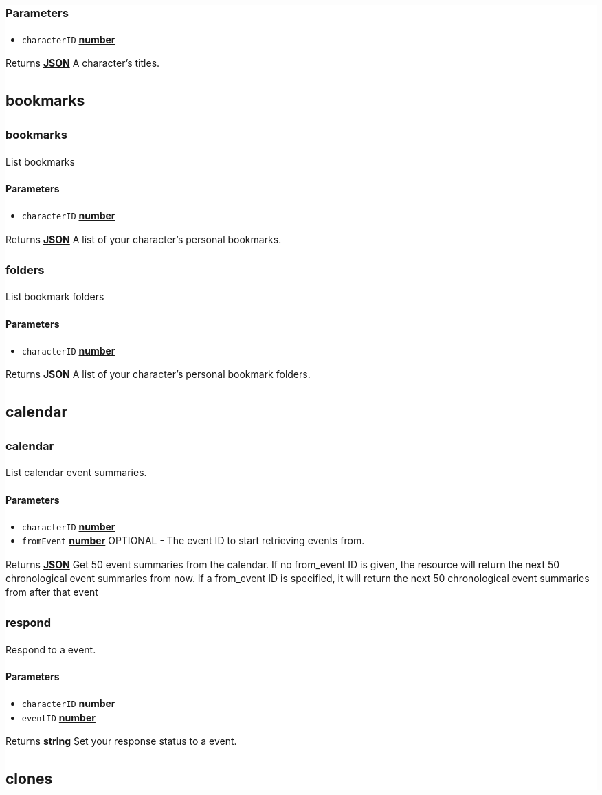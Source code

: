 ### Parameters

-   `characterID` **[number][221]** 

Returns **[JSON][220]** A character’s titles.

## bookmarks

### bookmarks

List bookmarks

#### Parameters

-   `characterID` **[number][221]** 

Returns **[JSON][220]** A list of your character’s personal bookmarks.

### folders

List bookmark folders

#### Parameters

-   `characterID` **[number][221]** 

Returns **[JSON][220]** A list of your character’s personal bookmark folders.

## calendar

### calendar

List calendar event summaries.

#### Parameters

-   `characterID` **[number][221]** 
-   `fromEvent` **[number][221]** OPTIONAL - The event ID to start retrieving events from.

Returns **[JSON][220]** Get 50 event summaries from the calendar. If no from_event ID is given, the resource will return the next 50 chronological event summaries from now. If a from_event ID is specified, it will return the next 50 chronological event summaries from after that event

### respond

Respond to a event.

#### Parameters

-   `characterID` **[number][221]** 
-   `eventID` **[number][221]** 

Returns **[string][222]** Set your response status to a event.

## clones


[1]: #affiliation
[2]: #parameters
[3]: #corphistory
[4]: #parameters-1
[5]: #portrait
[6]: #parameters-2
[7]: #info
[8]: #parameters-3
[9]: #agentsresearch
[10]: #parameters-4
[11]: #blueprints
[12]: #parameters-5
[13]: #cspa
[14]: #parameters-6
[15]: #fatigue
[16]: #parameters-7
[17]: #medals
[18]: #parameters-8
[19]: #roles
[20]: #parameters-9
[21]: #standings
[22]: #parameters-10
[23]: #stats
[24]: #parameters-11
[25]: #titles
[26]: #parameters-12
[27]: #bookmarks
[28]: #bookmarks-1
[29]: #parameters-13
[30]: #folders
[31]: #parameters-14
[32]: #calendar
[33]: #calendar-1
[34]: #parameters-15
[35]: #respond
[36]: #parameters-16
[37]: #clones
[38]: #clones-1
[39]: #parameters-17
[40]: #implants
[41]: #parameters-18
[42]: #clones-2
[43]: #clones-3
[44]: #parameters-19
[45]: #implants-1
[46]: #parameters-20
[47]: #contacts
[48]: #contacts-1
[49]: #parameters-21
[50]: #addcontacts
[51]: #parameters-22
[52]: #deletecontacts
[53]: #parameters-23
[54]: #editcontacts
[55]: #parameters-24
[56]: #contacts-2
[57]: #contacts-3
[58]: #parameters-25
[59]: #addcontacts-1
[60]: #parameters-26
[61]: #deletecontacts-1
[62]: #parameters-27
[63]: #editcontacts-1
[64]: #parameters-28
[65]: #contracts
[66]: #contracts-1
[67]: #parameters-29
[68]: #bids
[69]: #parameters-30
[70]: #items
[71]: #parameters-31
[72]: #contracts-2
[73]: #contracts-3
[74]: #parameters-32
[75]: #bids-1
[76]: #parameters-33
[77]: #items-1
[78]: #parameters-34
[79]: #contracts-4
[80]: #contracts-5
[81]: #parameters-35
[82]: #bids-2
[83]: #parameters-36
[84]: #items-2
[85]: #parameters-37
[86]: #industry
[87]: #jobs
[88]: #parameters-38
[89]: #ledger
[90]: #parameters-39
[91]: #industry-1
[92]: #jobs-1
[93]: #parameters-40
[94]: #ledger-1
[95]: #parameters-41
[96]: #industry-2
[97]: #jobs-2
[98]: #parameters-42
[99]: #ledger-2
[100]: #parameters-43
[101]: #notifications
[102]: #notifications-1
[103]: #parameters-44
[104]: #contacts-4
[105]: #parameters-45
[106]: #notifications-2
[107]: #notifications-3
[108]: #parameters-46
[109]: #contacts-5
[110]: #parameters-47
[111]: #notifications-4
[112]: #notifications-5
[113]: #parameters-48
[114]: #contacts-6
[115]: #parameters-49
[116]: #killmails
[117]: #recent
[118]: #parameters-50
[119]: #killmails-1
[120]: #recent-1
[121]: #parameters-51
[122]: #killmails-2
[123]: #recent-2
[124]: #parameters-52
[125]: #mail
[126]: #send
[127]: #parameters-53
[128]: #examples
[129]: #update
[130]: #parameters-54
[131]: #examples-1
[132]: #delete
[133]: #parameters-55
[134]: #labels
[135]: #parameters-56
[136]: #createlabel
[137]: #parameters-57
[138]: #examples-2
[139]: #deletelabel
[140]: #parameters-58
[141]: #mailinglists
[142]: #parameters-59
[143]: #mail-1
[144]: #send-1
[145]: #parameters-60
[146]: #examples-3
[147]: #update-1
[148]: #parameters-61
[149]: #examples-4
[150]: #delete-1
[151]: #parameters-62
[152]: #labels-1
[153]: #parameters-63
[154]: #createlabel-1
[155]: #parameters-64
[156]: #examples-5
[157]: #deletelabel-1
[158]: #parameters-65
[159]: #mailinglists-1
[160]: #parameters-66
[161]: #mail-2
[162]: #send-2
[163]: #parameters-67
[164]: #examples-6
[165]: #update-2
[166]: #parameters-68
[167]: #examples-7
[168]: #delete-2
[169]: #parameters-69
[170]: #labels-2
[171]: #parameters-70
[172]: #createlabel-2
[173]: #parameters-71
[174]: #examples-8
[175]: #deletelabel-2
[176]: #parameters-72
[177]: #mailinglists-2
[178]: #parameters-73
[179]: #market
[180]: #orders
[181]: #parameters-74
[182]: #orderhistory
[183]: #parameters-75
[184]: #market-1
[185]: #orders-1
[186]: #parameters-76
[187]: #orderhistory-1
[188]: #parameters-77
[189]: #market-2
[190]: #orders-2
[191]: #parameters-78
[192]: #orderhistory-2
[193]: #parameters-79
[194]: #opportunities
[195]: #completedtasks
[196]: #parameters-80
[197]: #opportunities-1
[198]: #completedtasks-1
[199]: #parameters-81
[200]: #pi
[201]: #colonies
[202]: #parameters-82
[203]: #colonyinfo
[204]: #parameters-83
[205]: #skills
[206]: #attributes
[207]: #parameters-84
[208]: #queue
[209]: #parameters-85
[210]: #skills-1
[211]: #parameters-86
[212]: #wallet
[213]: #balance
[214]: #parameters-87
[215]: #journal
[216]: #parameters-88
[217]: #transactions
[218]: #parameters-89
[219]: https://developer.mozilla.org/docs/Web/JavaScript/Reference/Global_Objects/Array
[220]: https://developer.mozilla.org/docs/Web/JavaScript/Reference/Global_Objects/JSON
[221]: https://developer.mozilla.org/docs/Web/JavaScript/Reference/Global_Objects/Number
[222]: https://developer.mozilla.org/docs/Web/JavaScript/Reference/Global_Objects/String
[223]: https://developer.mozilla.org/docs/Web/JavaScript/Reference/Global_Objects/Object